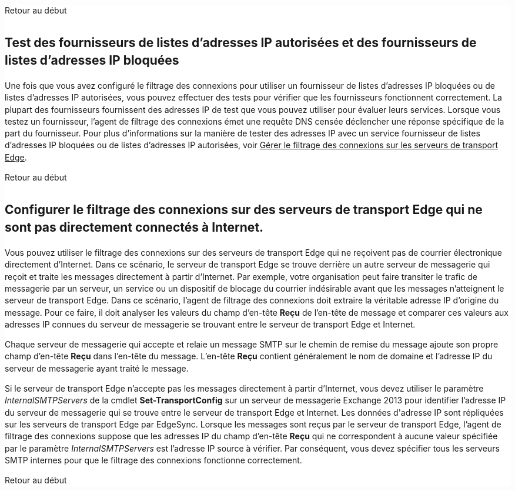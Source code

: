 Retour au début

## Test des fournisseurs de listes d’adresses IP autorisées et des fournisseurs de listes d’adresses IP bloquées

Une fois que vous avez configuré le filtrage des connexions pour utiliser un fournisseur de listes d’adresses IP bloquées ou de listes d’adresses IP autorisées, vous pouvez effectuer des tests pour vérifier que les fournisseurs fonctionnent correctement. La plupart des fournisseurs fournissent des adresses IP de test que vous pouvez utiliser pour évaluer leurs services. Lorsque vous testez un fournisseur, l’agent de filtrage des connexions émet une requête DNS censée déclencher une réponse spécifique de la part du fournisseur. Pour plus d’informations sur la manière de tester des adresses IP avec un service fournisseur de listes d’adresses IP bloquées ou de listes d’adresses IP autorisées, voir [Gérer le filtrage des connexions sur les serveurs de transport Edge](manage-connection-filtering-on-edge-transport-servers-exchange-2013-help.md).

Retour au début

## Configurer le filtrage des connexions sur des serveurs de transport Edge qui ne sont pas directement connectés à Internet.

Vous pouvez utiliser le filtrage des connexions sur des serveurs de transport Edge qui ne reçoivent pas de courrier électronique directement d’Internet. Dans ce scénario, le serveur de transport Edge se trouve derrière un autre serveur de messagerie qui reçoit et traite les messages directement à partir d’Internet. Par exemple, votre organisation peut faire transiter le trafic de messagerie par un serveur, un service ou un dispositif de blocage du courrier indésirable avant que les messages n’atteignent le serveur de transport Edge. Dans ce scénario, l’agent de filtrage des connexions doit extraire la véritable adresse IP d’origine du message. Pour ce faire, il doit analyser les valeurs du champ d’en-tête **Reçu** de l’en-tête de message et comparer ces valeurs aux adresses IP connues du serveur de messagerie se trouvant entre le serveur de transport Edge et Internet.

Chaque serveur de messagerie qui accepte et relaie un message SMTP sur le chemin de remise du message ajoute son propre champ d’en-tête **Reçu** dans l’en-tête du message. L’en-tête **Reçu** contient généralement le nom de domaine et l’adresse IP du serveur de messagerie ayant traité le message.

Si le serveur de transport Edge n’accepte pas les messages directement à partir d’Internet, vous devez utiliser le paramètre *InternalSMTPServers* de la cmdlet **Set-TransportConfig** sur un serveur de messagerie Exchange 2013 pour identifier l’adresse IP du serveur de messagerie qui se trouve entre le serveur de transport Edge et Internet. Les données d'adresse IP sont répliquées sur les serveurs de transport Edge par EdgeSync. Lorsque les messages sont reçus par le serveur de transport Edge, l’agent de filtrage des connexions suppose que les adresses IP du champ d’en-tête **Reçu** qui ne correspondent à aucune valeur spécifiée par le paramètre *InternalSMTPServers* est l’adresse IP source à vérifier. Par conséquent, vous devez spécifier tous les serveurs SMTP internes pour que le filtrage des connexions fonctionne correctement.

Retour au début

